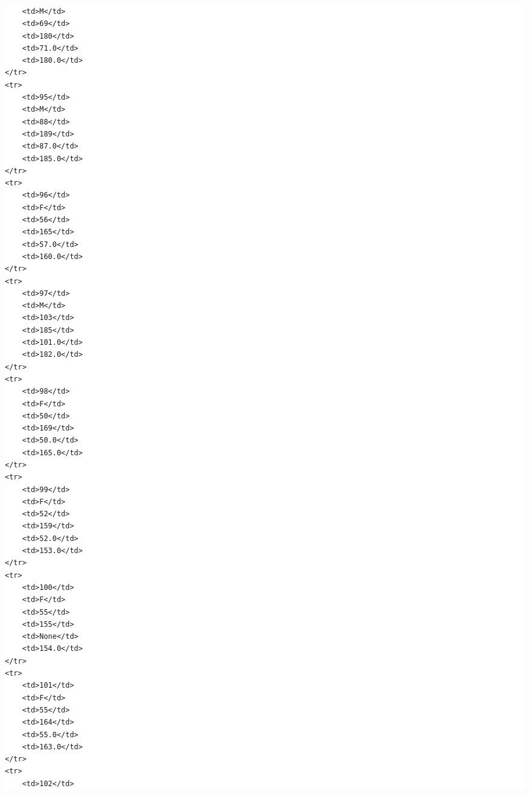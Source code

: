         <td>M</td>
        <td>69</td>
        <td>180</td>
        <td>71.0</td>
        <td>180.0</td>
    </tr>
    <tr>
        <td>95</td>
        <td>M</td>
        <td>88</td>
        <td>189</td>
        <td>87.0</td>
        <td>185.0</td>
    </tr>
    <tr>
        <td>96</td>
        <td>F</td>
        <td>56</td>
        <td>165</td>
        <td>57.0</td>
        <td>160.0</td>
    </tr>
    <tr>
        <td>97</td>
        <td>M</td>
        <td>103</td>
        <td>185</td>
        <td>101.0</td>
        <td>182.0</td>
    </tr>
    <tr>
        <td>98</td>
        <td>F</td>
        <td>50</td>
        <td>169</td>
        <td>50.0</td>
        <td>165.0</td>
    </tr>
    <tr>
        <td>99</td>
        <td>F</td>
        <td>52</td>
        <td>159</td>
        <td>52.0</td>
        <td>153.0</td>
    </tr>
    <tr>
        <td>100</td>
        <td>F</td>
        <td>55</td>
        <td>155</td>
        <td>None</td>
        <td>154.0</td>
    </tr>
    <tr>
        <td>101</td>
        <td>F</td>
        <td>55</td>
        <td>164</td>
        <td>55.0</td>
        <td>163.0</td>
    </tr>
    <tr>
        <td>102</td>